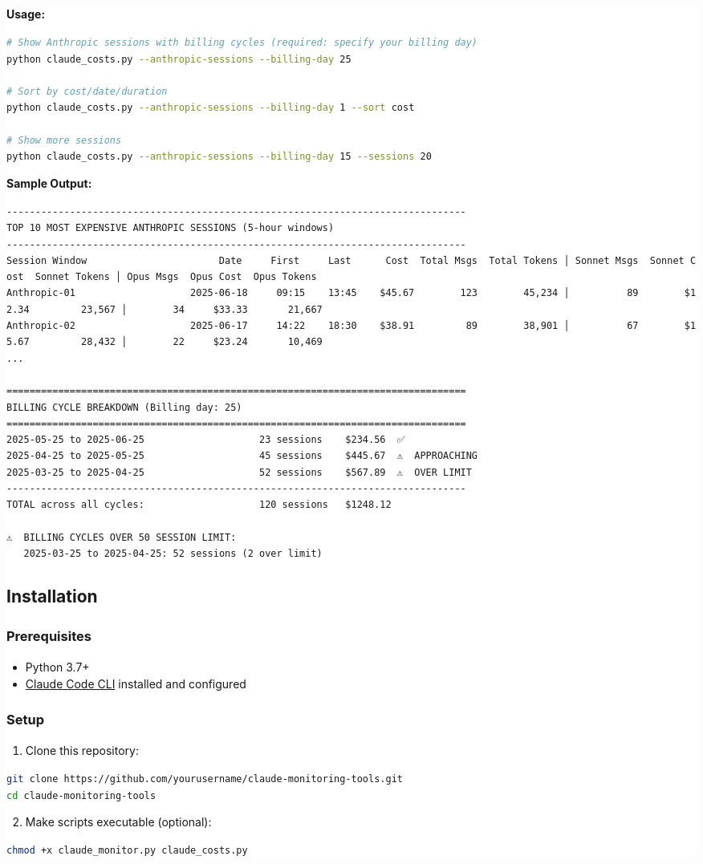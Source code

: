 **Usage:**
```bash
# Show Anthropic sessions with billing cycles (required: specify your billing day)
python claude_costs.py --anthropic-sessions --billing-day 25

# Sort by cost/date/duration
python claude_costs.py --anthropic-sessions --billing-day 1 --sort cost

# Show more sessions
python claude_costs.py --anthropic-sessions --billing-day 15 --sessions 20
```

**Sample Output:**
```
--------------------------------------------------------------------------------
TOP 10 MOST EXPENSIVE ANTHROPIC SESSIONS (5-hour windows)
--------------------------------------------------------------------------------
Session Window                       Date     First     Last      Cost  Total Msgs  Total Tokens │ Sonnet Msgs  Sonnet Cost  Sonnet Tokens │ Opus Msgs  Opus Cost  Opus Tokens
Anthropic-01                    2025-06-18     09:15    13:45    $45.67        123        45,234 │          89        $12.34         23,567 │        34     $33.33       21,667
Anthropic-02                    2025-06-17     14:22    18:30    $38.91         89        38,901 │          67        $15.67         28,432 │        22     $23.24       10,469
...

================================================================================
BILLING CYCLE BREAKDOWN (Billing day: 25)
================================================================================
2025-05-25 to 2025-06-25                    23 sessions    $234.56  ✅
2025-04-25 to 2025-05-25                    45 sessions    $445.67  ⚠️  APPROACHING
2025-03-25 to 2025-04-25                    52 sessions    $567.89  ⚠️  OVER LIMIT
--------------------------------------------------------------------------------
TOTAL across all cycles:                    120 sessions   $1248.12

⚠️  BILLING CYCLES OVER 50 SESSION LIMIT:
   2025-03-25 to 2025-04-25: 52 sessions (2 over limit)
```

## Installation

### Prerequisites
- Python 3.7+
- [Claude Code CLI](https://claude.ai/code) installed and configured

### Setup
1. Clone this repository:
```bash
git clone https://github.com/yourusername/claude-monitoring-tools.git
cd claude-monitoring-tools
```

2. Make scripts executable (optional):
```bash
chmod +x claude_monitor.py claude_costs.py
```
